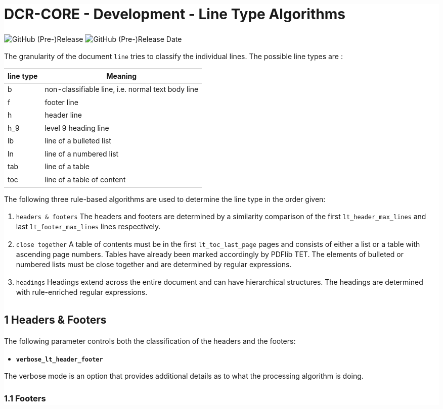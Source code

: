 # DCR-CORE - Development - Line Type Algorithms

![GitHub (Pre-)Release](https://img.shields.io/github/v/release/KonnexionsGmbH/dcr-core?include_prereleases)
![GitHub (Pre-)Release Date](https://img.shields.io/github/release-date-pre/KonnexionsGmbh/dcr-core)


The granularity of the document `line` tries to classify the individual lines.
The possible line types are :

| line type | Meaning                                           |
|-----------|---------------------------------------------------|
| b         | non-classifiable line, i.e. normal text body line |
| f         | footer line                                       |
| h         | header line                                       |
| h_9       | level 9 heading line                              |
| lb        | line of a bulleted list                           |
| ln        | line of a numbered list                           |
| tab       | line of a table                                   |
| toc       | line of a table of content                        |

The following three rule-based algorithms are used to determine the line type in the order given:

1. `headers & footers`
The headers and footers are determined by a similarity comparison of the first `lt_header_max_lines` and last `lt_footer_max_lines` lines respectively. 

2. `close together`
A table of contents must be in the first `lt_toc_last_page` pages and consists of either a list or a table with ascending page numbers.
Tables have already been marked accordingly by PDFlib TET.
The elements of bulleted or numbered lists must be close together and are determined by regular expressions. 

3. `headings`
Headings extend across the entire document and can have hierarchical structures. 
The headings are determined with rule-enriched regular expressions. 

## 1 Headers & Footers

The following parameter controls both the classification of the headers and the footers:

- **`verbose_lt_header_footer`**

The verbose mode is an option that provides additional details as to what the processing algorithm is doing.

### 1.1 Footers
